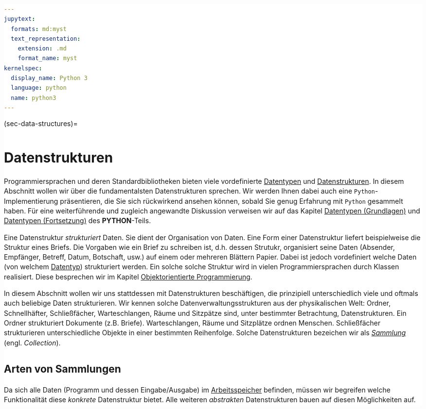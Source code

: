 ```yaml
---
jupytext:
  formats: md:myst
  text_representation:
    extension: .md
    format_name: myst
kernelspec:
  display_name: Python 3
  language: python
  name: python3
---
```


(sec-data-structures)=
# Datenstrukturen

Programmiersprachen und deren Standardbibliotheken bieten viele vordefinierte [Datentypen](def-datatypes) und [Datenstrukturen](def-data-structures).
In diesem Abschnitt wollen wir über die fundamentalsten Datenstrukturen sprechen.
Wir werden Ihnen dabei auch eine ``Python``-Implementierung präsentieren, die Sie sich rückwirkend ansehen können, sobald Sie genug Erfahrung mit ``Python`` gesammelt haben.
Für eine weiterführende und zugleich angewandte Diskussion verweisen wir auf das Kapitel [Datentypen (Grundlagen)](sec-python-data-types) und [Datentypen (Fortsetzung)](sec-data-types-advanced) des **PYTHON**-Teils.

Eine Datenstruktur *strukturiert* Daten.
Sie dient der Organisation von Daten.
Eine Form einer Datenstruktur liefert beispielweise die Struktur eines Briefs.
Die Vorgaben wie ein Brief zu schreiben ist, d.h. dessen Strutukr, organisiert seine Daten (Absender, Empfänger, Betreff, Datum, Botschaft, usw.) auf einem oder mehreren Blättern Papier.
Dabei ist jedoch vordefiniert welche Daten (von welchem [Datentyp](sec-python-data-types)) strukturiert werden.
Ein solche solche Struktur wird in vielen Programmiersprachen durch Klassen realisiert.
Diese besprechen wir im Kapitel [Objektorientierte Programmierung](sec-oop).

In diesem Abschnitt wollen wir uns stattdessen mit Datenstrukturen beschäftigen, die prinzipiell unterschiedlich viele und oftmals auch beliebige Daten strukturieren.
Wir kennen solche Datenverwaltungsstrukturen aus der physikalischen Welt: Ordner, Schnellhäfter, Schließfächer, Warteschlangen, Räume und Sitzpätze sind, unter bestimmter Betrachtung, Datenstrukturen.
Ein Ordner strukturiert Dokumente (z.B. Briefe).
Warteschlangen, Räume und Sitzplätze ordnen Menschen.
Schließfächer strukturieren unterschiedliche Objekte in einer bestimmten Reihenfolge.
Solche Datenstrukturen bezeichen wir als *[Sammlung](def-collection)* (engl. *Collection*).

## Arten von Sammlungen

Da sich alle Daten (Programm und dessen Eingabe/Ausgabe) im [Arbeitsspeicher](def-main-memory) befinden, müssen wir begreifen welche Funktionalität diese *konkrete* Datenstruktur bietet.
Alle weiteren *abstrakten* Datenstrukturen bauen auf diesen Möglichkeiten auf.

